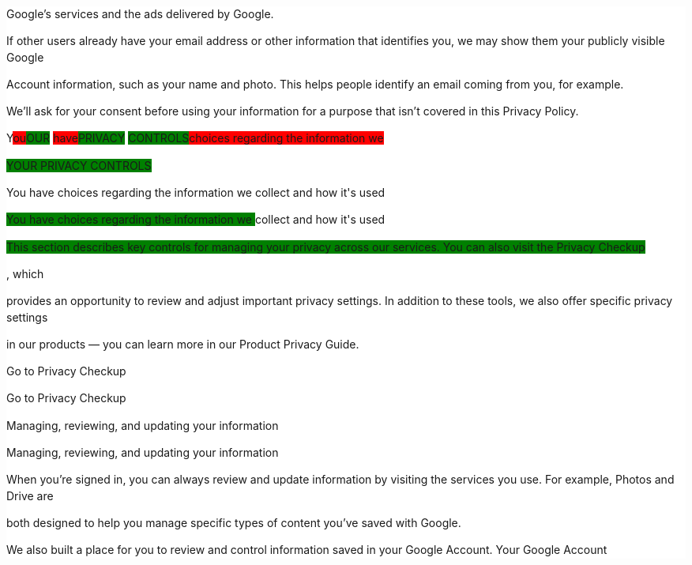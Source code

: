 
Google’s services and the ads delivered by Google.


If other users already have your email address or other information that identifies you, we may show them your publicly visible Google


Account information, such as your name and photo. This helps people identify an email coming from you, for example.


We’ll ask for your consent before using your information for a purpose that isn’t covered in this Privacy Policy.</span>


Y<span style="background-color: red;">ou</span><span style="background-color: green;">OUR</span> <span style="background-color: red;">have</span><span style="background-color: green;">PRIVACY</span> <span style="background-color: green;">CONTROLS</span><span style="background-color: red;">choices regarding the information we</span>


<span style="background-color: green;">YOUR PRIVACY CONTROLS


You have choices regarding the information we </span>collect and how it's used


<span style="background-color: green;">You have choices regarding the information we </span>collect and how it's used


<span style="background-color: green;">This section describes key controls for managing your privacy across our services. You can also visit the Privacy Checkup


, which


provides an opportunity to review and adjust important privacy settings. In addition to these tools, we also offer specific privacy settings


in our products — you can learn more in our Product Privacy Guide.



Go to Privacy Checkup


Go to Privacy Checkup


</span>Managing, reviewing, and updating your information


Managing, reviewing, and updating your information<span style="background-color: green;">


When you’re signed in, you can always review and update information by visiting the services you use. For example, Photos and Drive are


both designed to help you manage specific types of content you’ve saved with Google.


We also built a place for you to review and control information saved in your Google Account. Your Google Account
